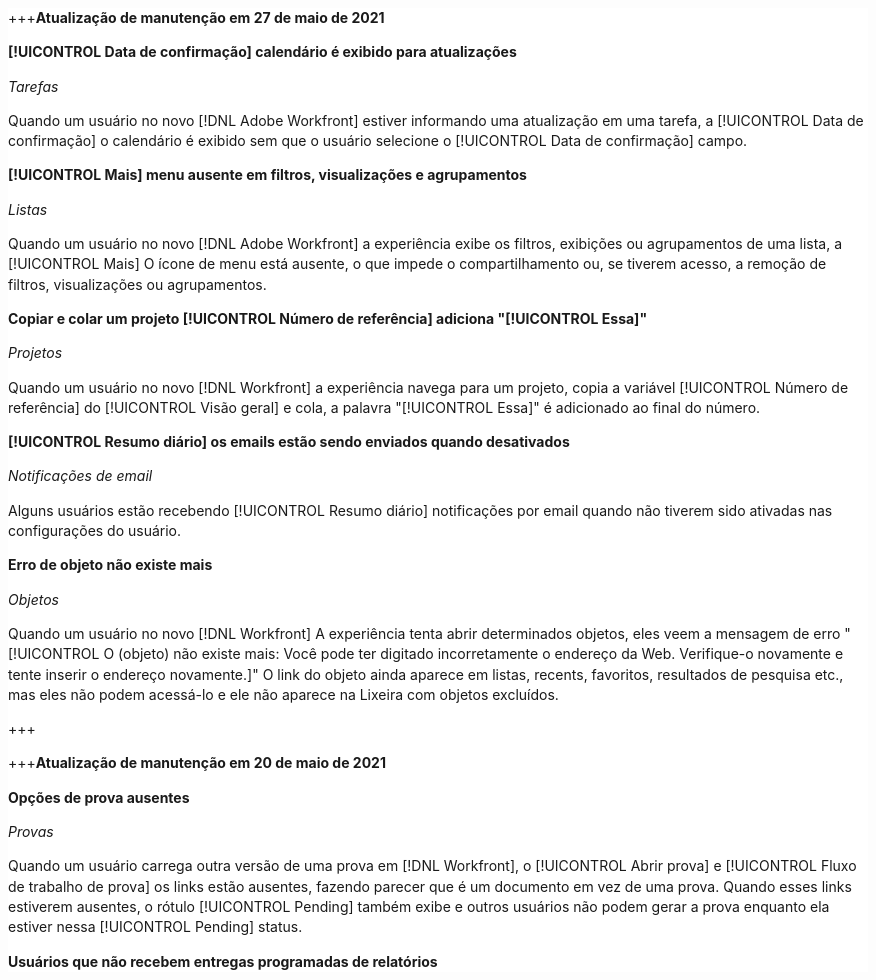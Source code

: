 +++**Atualização de manutenção em 27 de maio de 2021**

**[!UICONTROL Data de confirmação] calendário é exibido para atualizações**

_Tarefas_

Quando um usuário no novo [!DNL Adobe Workfront] estiver informando uma atualização em uma tarefa, a [!UICONTROL Data de confirmação] o calendário é exibido sem que o usuário selecione o [!UICONTROL Data de confirmação] campo.

**[!UICONTROL Mais] menu ausente em filtros, visualizações e agrupamentos**

_Listas_

Quando um usuário no novo [!DNL Adobe Workfront] a experiência exibe os filtros, exibições ou agrupamentos de uma lista, a [!UICONTROL Mais] O ícone de menu está ausente, o que impede o compartilhamento ou, se tiverem acesso, a remoção de filtros, visualizações ou agrupamentos.

**Copiar e colar um projeto [!UICONTROL Número de referência] adiciona &quot;[!UICONTROL Essa]&quot;**

_Projetos_

Quando um usuário no novo [!DNL Workfront] a experiência navega para um projeto, copia a variável [!UICONTROL Número de referência] do [!UICONTROL Visão geral] e cola, a palavra &quot;[!UICONTROL Essa]&quot; é adicionado ao final do número.

**[!UICONTROL Resumo diário] os emails estão sendo enviados quando desativados**

_Notificações de email_

Alguns usuários estão recebendo [!UICONTROL Resumo diário] notificações por email quando não tiverem sido ativadas nas configurações do usuário.

**Erro de objeto não existe mais**

_Objetos_

Quando um usuário no novo [!DNL Workfront] A experiência tenta abrir determinados objetos, eles veem a mensagem de erro &quot;[!UICONTROL O (objeto) não existe mais: Você pode ter digitado incorretamente o endereço da Web. Verifique-o novamente e tente inserir o endereço novamente.]&quot; O link do objeto ainda aparece em listas, recents, favoritos, resultados de pesquisa etc., mas eles não podem acessá-lo e ele não aparece na Lixeira com objetos excluídos.



+++

+++**Atualização de manutenção em 20 de maio de 2021**

**Opções de prova ausentes**

_Provas_

Quando um usuário carrega outra versão de uma prova em [!DNL Workfront], o [!UICONTROL Abrir prova] e [!UICONTROL Fluxo de trabalho de prova] os links estão ausentes, fazendo parecer que é um documento em vez de uma prova. Quando esses links estiverem ausentes, o rótulo [!UICONTROL Pending] também exibe e outros usuários não podem gerar a prova enquanto ela estiver nessa [!UICONTROL Pending] status.

**Usuários que não recebem entregas programadas de relatórios**
